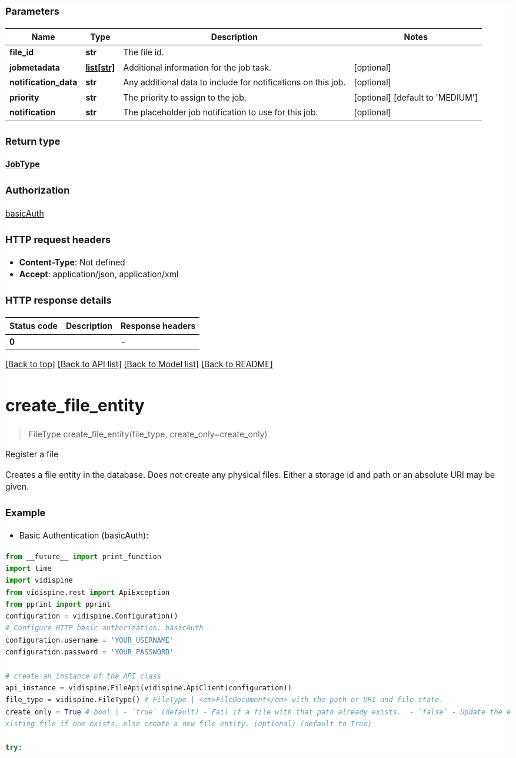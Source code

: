 ### Parameters

Name | Type | Description  | Notes
------------- | ------------- | ------------- | -------------
 **file_id** | **str**| The file id. | 
 **jobmetadata** | [**list[str]**](str.md)| Additional information for the job task. | [optional] 
 **notification_data** | **str**| Any additional data to include for notifications on this job. | [optional] 
 **priority** | **str**| The priority to assign to the job. | [optional] [default to &#39;MEDIUM&#39;]
 **notification** | **str**| The placeholder job notification to use for this job. | [optional] 

### Return type

[**JobType**](JobType.md)

### Authorization

[basicAuth](../README.md#basicAuth)

### HTTP request headers

 - **Content-Type**: Not defined
 - **Accept**: application/json, application/xml

### HTTP response details
| Status code | Description | Response headers |
|-------------|-------------|------------------|
**0** |  |  -  |

[[Back to top]](#) [[Back to API list]](../README.md#documentation-for-api-endpoints) [[Back to Model list]](../README.md#documentation-for-models) [[Back to README]](../README.md)

# **create_file_entity**
> FileType create_file_entity(file_type, create_only=create_only)

Register a file

Creates a file entity in the database. Does not create any physical files. Either a storage id and path or an absolute URI may be given.

### Example

* Basic Authentication (basicAuth):
```python
from __future__ import print_function
import time
import vidispine
from vidispine.rest import ApiException
from pprint import pprint
configuration = vidispine.Configuration()
# Configure HTTP basic authorization: basicAuth
configuration.username = 'YOUR_USERNAME'
configuration.password = 'YOUR_PASSWORD'

# create an instance of the API class
api_instance = vidispine.FileApi(vidispine.ApiClient(configuration))
file_type = vidispine.FileType() # FileType | <em>FileDocument</em> with the path or URI and file state.
create_only = True # bool | - `true` (default) - Fail if a file with that path already exists.  - `false` - Update the existing file if one exists, else create a new file entity. (optional) (default to True)

try:
```